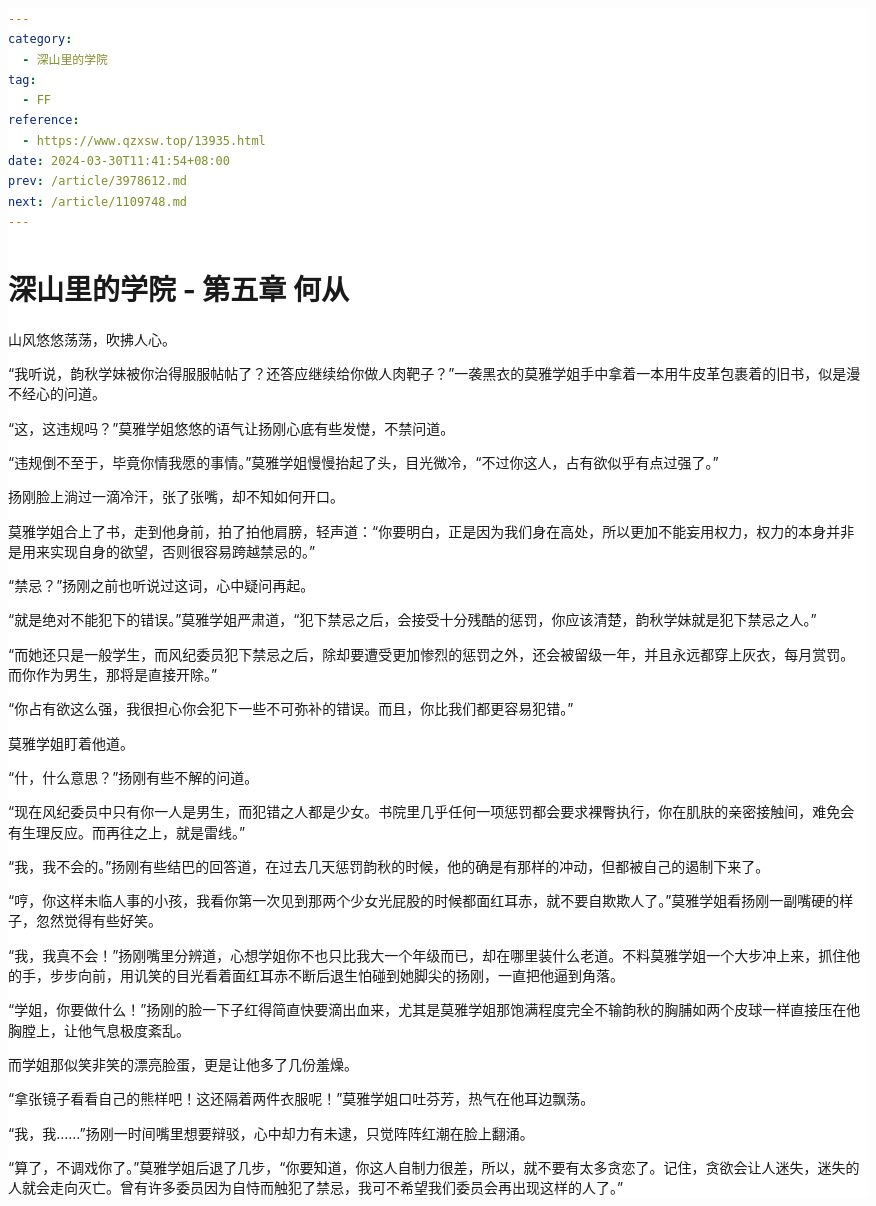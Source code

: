```yaml
---
category:
  - 深山里的学院
tag:
  - FF
reference:
  - https://www.qzxsw.top/13935.html
date: 2024-03-30T11:41:54+08:00
prev: /article/3978612.md
next: /article/1109748.md
---
```


# 深山里的学院 - 第五章 何从

山风悠悠荡荡，吹拂人心。

“我听说，韵秋学妹被你治得服服帖帖了？还答应继续给你做人肉靶子？”一袭黑衣的莫雅学姐手中拿着一本用牛皮革包裹着的旧书，似是漫不经心的问道。



“这，这违规吗？”莫雅学姐悠悠的语气让扬刚心底有些发憷，不禁问道。

“违规倒不至于，毕竟你情我愿的事情。”莫雅学姐慢慢抬起了头，目光微冷，“不过你这人，占有欲似乎有点过强了。”

扬刚脸上淌过一滴冷汗，张了张嘴，却不知如何开口。

莫雅学姐合上了书，走到他身前，拍了拍他肩膀，轻声道：“你要明白，正是因为我们身在高处，所以更加不能妄用权力，权力的本身并非是用来实现自身的欲望，否则很容易跨越禁忌的。”

“禁忌？”扬刚之前也听说过这词，心中疑问再起。

“就是绝对不能犯下的错误。”莫雅学姐严肃道，“犯下禁忌之后，会接受十分残酷的惩罚，你应该清楚，韵秋学妹就是犯下禁忌之人。”

“而她还只是一般学生，而风纪委员犯下禁忌之后，除却要遭受更加惨烈的惩罚之外，还会被留级一年，并且永远都穿上灰衣，每月赏罚。而你作为男生，那将是直接开除。”

“你占有欲这么强，我很担心你会犯下一些不可弥补的错误。而且，你比我们都更容易犯错。”

莫雅学姐盯着他道。

“什，什么意思？”扬刚有些不解的问道。

“现在风纪委员中只有你一人是男生，而犯错之人都是少女。书院里几乎任何一项惩罚都会要求裸臀执行，你在肌肤的亲密接触间，难免会有生理反应。而再往之上，就是雷线。”

“我，我不会的。”扬刚有些结巴的回答道，在过去几天惩罚韵秋的时候，他的确是有那样的冲动，但都被自己的遏制下来了。

“哼，你这样未临人事的小孩，我看你第一次见到那两个少女光屁股的时候都面红耳赤，就不要自欺欺人了。”莫雅学姐看扬刚一副嘴硬的样子，忽然觉得有些好笑。

“我，我真不会！”扬刚嘴里分辨道，心想学姐你不也只比我大一个年级而已，却在哪里装什么老道。不料莫雅学姐一个大步冲上来，抓住他的手，步步向前，用讥笑的目光看着面红耳赤不断后退生怕碰到她脚尖的扬刚，一直把他逼到角落。

“学姐，你要做什么！”扬刚的脸一下子红得简直快要滴出血来，尤其是莫雅学姐那饱满程度完全不输韵秋的胸脯如两个皮球一样直接压在他胸膛上，让他气息极度紊乱。

而学姐那似笑非笑的漂亮脸蛋，更是让他多了几份羞燥。

“拿张镜子看看自己的熊样吧！这还隔着两件衣服呢！”莫雅学姐口吐芬芳，热气在他耳边飘荡。

“我，我……”扬刚一时间嘴里想要辩驳，心中却力有未逮，只觉阵阵红潮在脸上翻涌。

“算了，不调戏你了。”莫雅学姐后退了几步，“你要知道，你这人自制力很差，所以，就不要有太多贪恋了。记住，贪欲会让人迷失，迷失的人就会走向灭亡。曾有许多委员因为自恃而触犯了禁忌，我可不希望我们委员会再出现这样的人了。”
